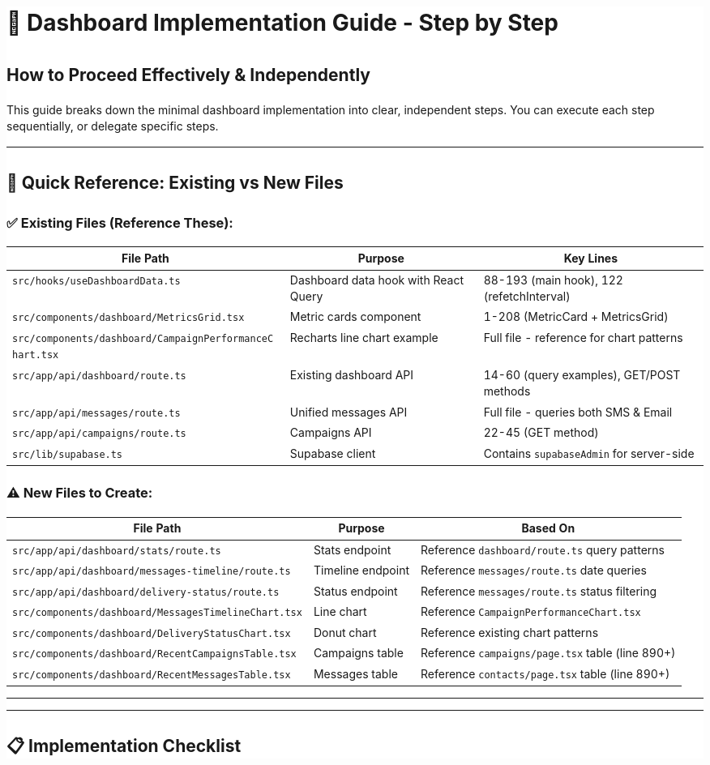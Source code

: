 # 🚀 Dashboard Implementation Guide - Step by Step

## How to Proceed Effectively & Independently

This guide breaks down the minimal dashboard implementation into clear, independent steps. You can execute each step sequentially, or delegate specific steps.

---

## 📍 Quick Reference: Existing vs New Files

### ✅ Existing Files (Reference These):

| File Path                                               | Purpose                              | Key Lines                                 |
| ------------------------------------------------------- | ------------------------------------ | ----------------------------------------- |
| `src/hooks/useDashboardData.ts`                         | Dashboard data hook with React Query | 88-193 (main hook), 122 (refetchInterval) |
| `src/components/dashboard/MetricsGrid.tsx`              | Metric cards component               | 1-208 (MetricCard + MetricsGrid)          |
| `src/components/dashboard/CampaignPerformanceChart.tsx` | Recharts line chart example          | Full file - reference for chart patterns  |
| `src/app/api/dashboard/route.ts`                        | Existing dashboard API               | 14-60 (query examples), GET/POST methods  |
| `src/app/api/messages/route.ts`                         | Unified messages API                 | Full file - queries both SMS & Email      |
| `src/app/api/campaigns/route.ts`                        | Campaigns API                        | 22-45 (GET method)                        |
| `src/lib/supabase.ts`                                   | Supabase client                      | Contains `supabaseAdmin` for server-side  |

### ⚠️ New Files to Create:

| File Path                                            | Purpose           | Based On                                         |
| ---------------------------------------------------- | ----------------- | ------------------------------------------------ |
| `src/app/api/dashboard/stats/route.ts`               | Stats endpoint    | Reference `dashboard/route.ts` query patterns    |
| `src/app/api/dashboard/messages-timeline/route.ts`   | Timeline endpoint | Reference `messages/route.ts` date queries       |
| `src/app/api/dashboard/delivery-status/route.ts`     | Status endpoint   | Reference `messages/route.ts` status filtering   |
| `src/components/dashboard/MessagesTimelineChart.tsx` | Line chart        | Reference `CampaignPerformanceChart.tsx`         |
| `src/components/dashboard/DeliveryStatusChart.tsx`   | Donut chart       | Reference existing chart patterns                |
| `src/components/dashboard/RecentCampaignsTable.tsx`  | Campaigns table   | Reference `campaigns/page.tsx` table (line 890+) |
| `src/components/dashboard/RecentMessagesTable.tsx`   | Messages table    | Reference `contacts/page.tsx` table (line 890+)  |

---

---

## 📋 Implementation Checklist

